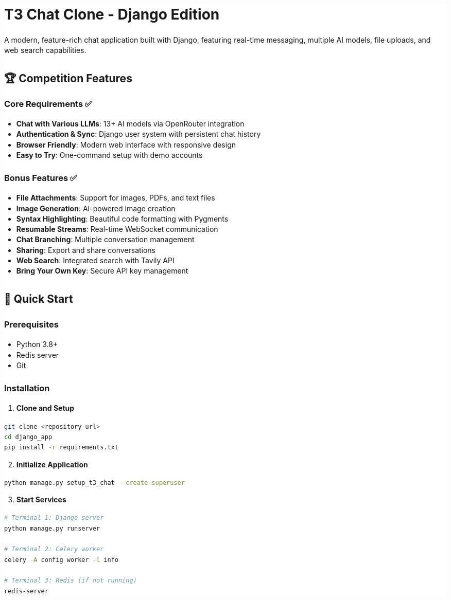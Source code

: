 # T3 Chat Clone - Django Edition

A modern, feature-rich chat application built with Django, featuring real-time messaging, multiple AI models, file uploads, and web search capabilities.

## 🏆 Competition Features

### Core Requirements ✅
- **Chat with Various LLMs**: 13+ AI models via OpenRouter integration
- **Authentication & Sync**: Django user system with persistent chat history
- **Browser Friendly**: Modern web interface with responsive design
- **Easy to Try**: One-command setup with demo accounts

### Bonus Features ✅
- **File Attachments**: Support for images, PDFs, and text files
- **Image Generation**: AI-powered image creation
- **Syntax Highlighting**: Beautiful code formatting with Pygments
- **Resumable Streams**: Real-time WebSocket communication
- **Chat Branching**: Multiple conversation management
- **Sharing**: Export and share conversations
- **Web Search**: Integrated search with Tavily API
- **Bring Your Own Key**: Secure API key management

## 🚀 Quick Start

### Prerequisites
- Python 3.8+
- Redis server
- Git

### Installation

1. **Clone and Setup**
```bash
git clone <repository-url>
cd django_app
pip install -r requirements.txt
```

2. **Initialize Application**
```bash
python manage.py setup_t3_chat --create-superuser
```

3. **Start Services**
```bash
# Terminal 1: Django server
python manage.py runserver

# Terminal 2: Celery worker
celery -A config worker -l info

# Terminal 3: Redis (if not running)
redis-server
```
